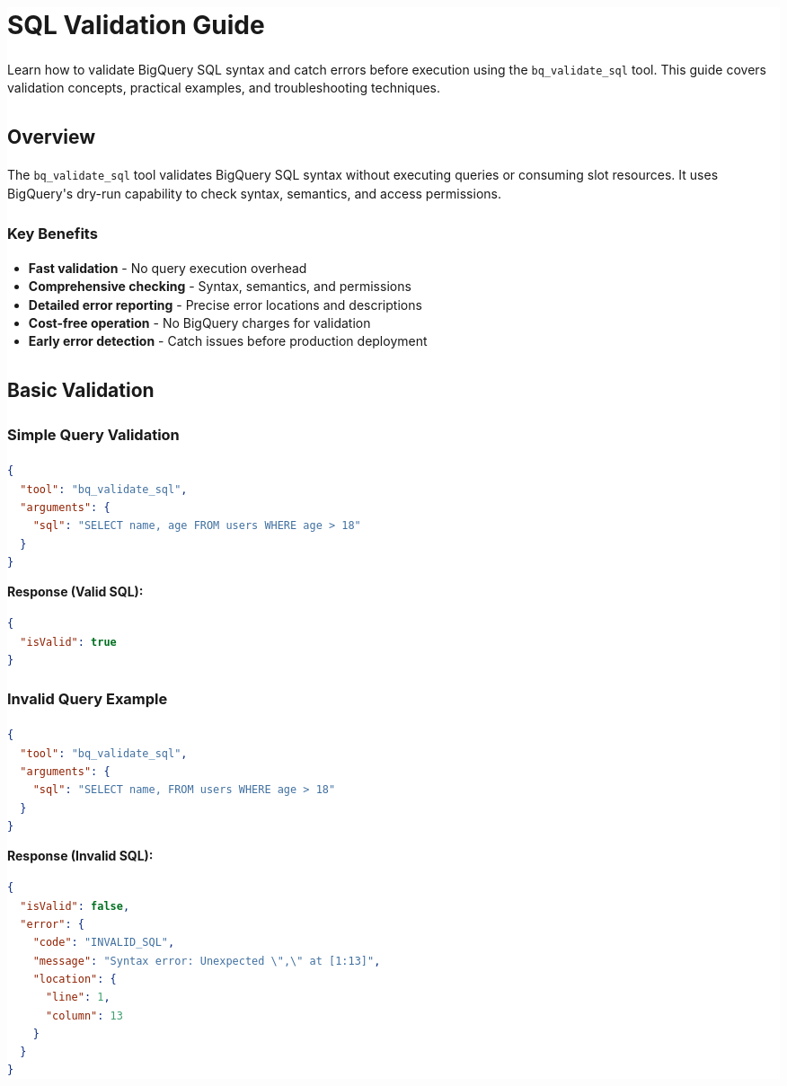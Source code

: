# SQL Validation Guide

Learn how to validate BigQuery SQL syntax and catch errors before execution using the `bq_validate_sql` tool. This guide covers validation concepts, practical examples, and troubleshooting techniques.

## Overview

The `bq_validate_sql` tool validates BigQuery SQL syntax without executing queries or consuming slot resources. It uses BigQuery's dry-run capability to check syntax, semantics, and access permissions.

### Key Benefits

- **Fast validation** - No query execution overhead
- **Comprehensive checking** - Syntax, semantics, and permissions
- **Detailed error reporting** - Precise error locations and descriptions
- **Cost-free operation** - No BigQuery charges for validation
- **Early error detection** - Catch issues before production deployment

## Basic Validation

### Simple Query Validation

```json
{
  "tool": "bq_validate_sql",
  "arguments": {
    "sql": "SELECT name, age FROM users WHERE age > 18"
  }
}
```

**Response (Valid SQL):**
```json
{
  "isValid": true
}
```

### Invalid Query Example

```json
{
  "tool": "bq_validate_sql",
  "arguments": {
    "sql": "SELECT name, FROM users WHERE age > 18"
  }
}
```

**Response (Invalid SQL):**
```json
{
  "isValid": false,
  "error": {
    "code": "INVALID_SQL",
    "message": "Syntax error: Unexpected \",\" at [1:13]",
    "location": {
      "line": 1,
      "column": 13
    }
  }
}
```